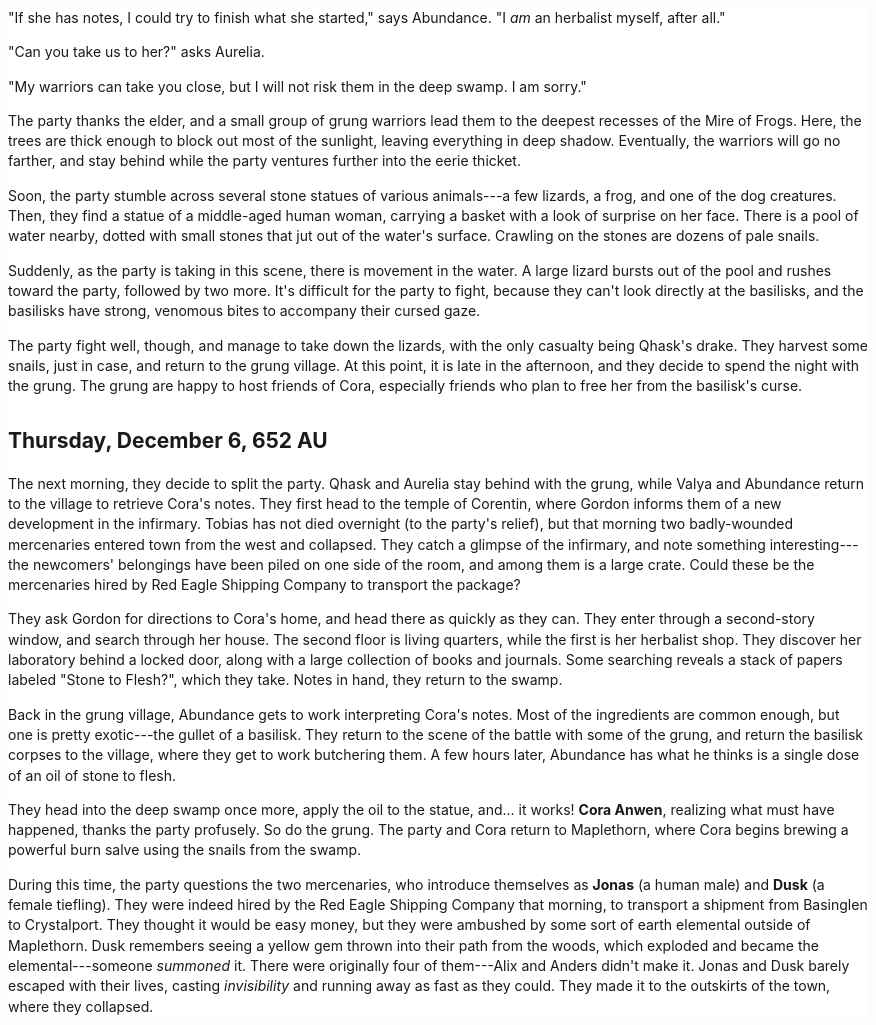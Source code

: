 "If she has notes, I could try to finish what she started," says Abundance. "I *am* an herbalist myself, after all."

"Can you take us to her?" asks Aurelia.

"My warriors can take you close, but I will not risk them in the deep swamp. I am sorry."

The party thanks the elder, and a small group of grung warriors lead them to the deepest recesses of the Mire of Frogs. Here, the trees are thick enough to block out most of the sunlight, leaving everything in deep shadow. Eventually, the warriors will go no farther, and stay behind while the party ventures further into the eerie thicket.

Soon, the party stumble across several stone statues of various animals---a few lizards, a frog, and one of the dog creatures. Then, they find a statue of a middle-aged human woman, carrying a basket with a look of surprise on her face. There is a pool of water nearby, dotted with small stones that jut out of the water's surface. Crawling on the stones are dozens of pale snails.

Suddenly, as the party is taking in this scene, there is movement in the water. A large lizard bursts out of the pool and rushes toward the party, followed by two more. It's difficult for the party to fight, because they can't look directly at the basilisks, and the basilisks have strong, venomous bites to accompany their cursed gaze.

The party fight well, though, and manage to take down the lizards, with the only casualty being Qhask's drake. They harvest some snails, just in case, and return to the grung village. At this point, it is late in the afternoon, and they decide to spend the night with the grung. The grung are happy to host friends of Cora, especially friends who plan to free her from the basilisk's curse.

## Thursday, December 6, 652 AU

The next morning, they decide to split the party. Qhask and Aurelia stay behind with the grung, while Valya and Abundance return to the village to retrieve Cora's notes. They first head to the temple of Corentin, where Gordon informs them of a new development in the infirmary. Tobias has not died overnight (to the party's relief), but that morning two badly-wounded mercenaries entered town from the west and collapsed. They catch a glimpse of the infirmary, and note something interesting---the newcomers' belongings have been piled on one side of the room, and among them is a large crate. Could these be the mercenaries hired by Red Eagle Shipping Company to transport the package?

They ask Gordon for directions to Cora's home, and head there as quickly as they can. They enter through a second-story window, and search through her house. The second floor is living quarters, while the first is her herbalist shop. They discover her laboratory behind a locked door, along with a large collection of books and journals. Some searching reveals a stack of papers labeled "Stone to Flesh?", which they take. Notes in hand, they return to the swamp.

Back in the grung village, Abundance gets to work interpreting Cora's notes. Most of the ingredients are common enough, but one is pretty exotic---the gullet of a basilisk. They return to the scene of the battle with some of the grung, and return the basilisk corpses to the village, where they get to work butchering them. A few hours later, Abundance has what he thinks is a single dose of an oil of stone to flesh.

They head into the deep swamp once more, apply the oil to the statue, and... it works! **Cora Anwen**, realizing what must have happened, thanks the party profusely. So do the grung. The party and Cora return to Maplethorn, where Cora begins brewing a powerful burn salve using the snails from the swamp.

During this time, the party questions the two mercenaries, who introduce themselves as **Jonas** (a human male) and **Dusk** (a female tiefling). They were indeed hired by the Red Eagle Shipping Company that morning, to transport a shipment from Basinglen to Crystalport. They thought it would be easy money, but they were ambushed by some sort of earth elemental outside of Maplethorn. Dusk remembers seeing a yellow gem thrown into their path from the woods, which exploded and became the elemental---someone *summoned* it. There were originally four of them---Alix and Anders didn't make it. Jonas and Dusk barely escaped with their lives, casting *invisibility* and running away as fast as they could. They made it to the outskirts of the town, where they collapsed.
